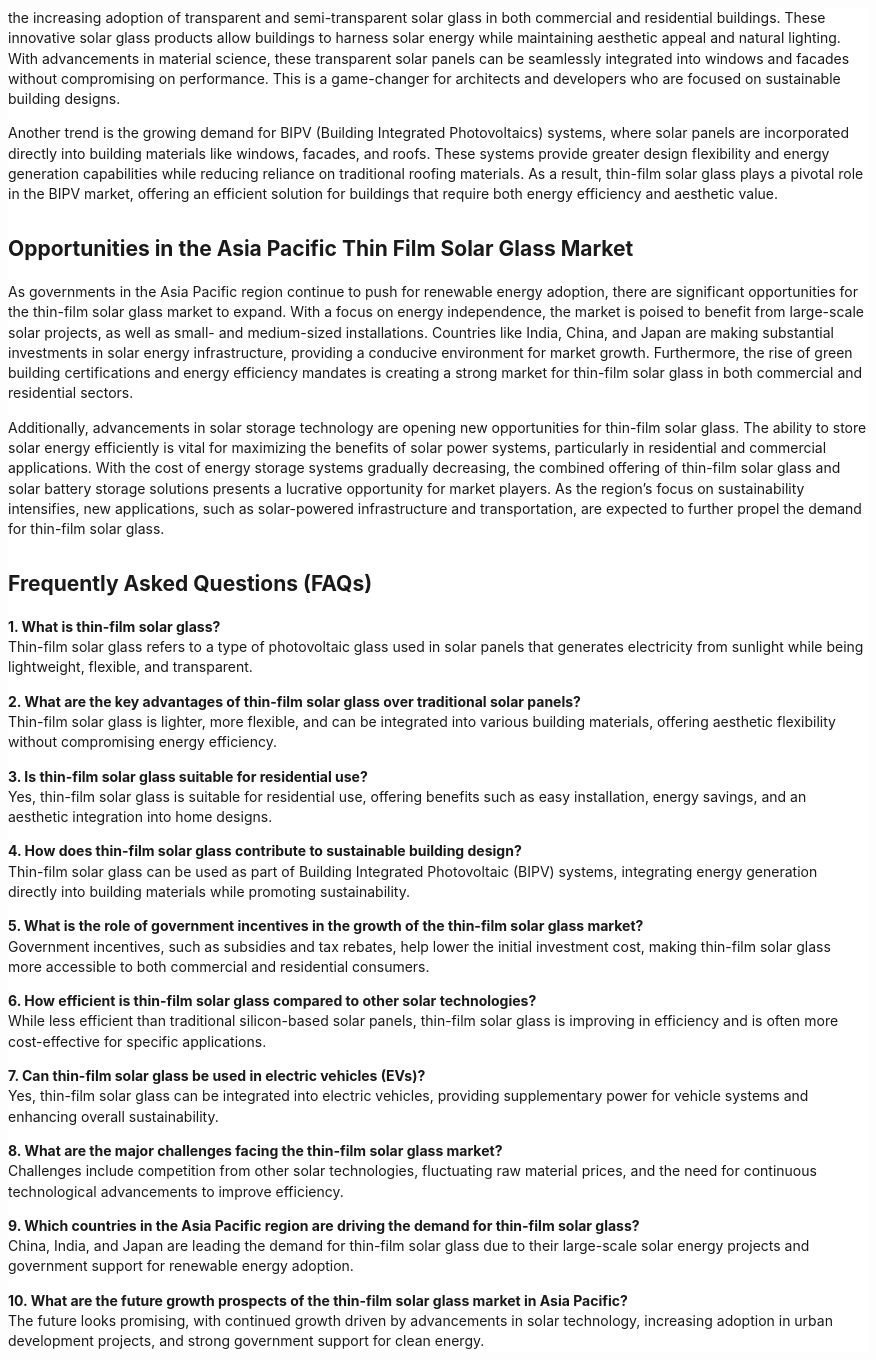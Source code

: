 the increasing adoption of transparent and semi-transparent solar glass in both commercial and residential buildings. These innovative solar glass products allow buildings to harness solar energy while maintaining aesthetic appeal and natural lighting. With advancements in material science, these transparent solar panels can be seamlessly integrated into windows and facades without compromising on performance. This is a game-changer for architects and developers who are focused on sustainable building designs.</p> <p>Another trend is the growing demand for BIPV (Building Integrated Photovoltaics) systems, where solar panels are incorporated directly into building materials like windows, facades, and roofs. These systems provide greater design flexibility and energy generation capabilities while reducing reliance on traditional roofing materials. As a result, thin-film solar glass plays a pivotal role in the BIPV market, offering an efficient solution for buildings that require both energy efficiency and aesthetic value.</p> <h2>Opportunities in the Asia Pacific Thin Film Solar Glass Market</h2> <p>As governments in the Asia Pacific region continue to push for renewable energy adoption, there are significant opportunities for the thin-film solar glass market to expand. With a focus on energy independence, the market is poised to benefit from large-scale solar projects, as well as small- and medium-sized installations. Countries like India, China, and Japan are making substantial investments in solar energy infrastructure, providing a conducive environment for market growth. Furthermore, the rise of green building certifications and energy efficiency mandates is creating a strong market for thin-film solar glass in both commercial and residential sectors.</p> <p>Additionally, advancements in solar storage technology are opening new opportunities for thin-film solar glass. The ability to store solar energy efficiently is vital for maximizing the benefits of solar power systems, particularly in residential and commercial applications. With the cost of energy storage systems gradually decreasing, the combined offering of thin-film solar glass and solar battery storage solutions presents a lucrative opportunity for market players. As the region’s focus on sustainability intensifies, new applications, such as solar-powered infrastructure and transportation, are expected to further propel the demand for thin-film solar glass.</p> <h2>Frequently Asked Questions (FAQs)</h2> <p><strong>1. What is thin-film solar glass?</strong><br> Thin-film solar glass refers to a type of photovoltaic glass used in solar panels that generates electricity from sunlight while being lightweight, flexible, and transparent.</p> <p><strong>2. What are the key advantages of thin-film solar glass over traditional solar panels?</strong><br> Thin-film solar glass is lighter, more flexible, and can be integrated into various building materials, offering aesthetic flexibility without compromising energy efficiency.</p> <p><strong>3. Is thin-film solar glass suitable for residential use?</strong><br> Yes, thin-film solar glass is suitable for residential use, offering benefits such as easy installation, energy savings, and an aesthetic integration into home designs.</p> <p><strong>4. How does thin-film solar glass contribute to sustainable building design?</strong><br> Thin-film solar glass can be used as part of Building Integrated Photovoltaic (BIPV) systems, integrating energy generation directly into building materials while promoting sustainability.</p> <p><strong>5. What is the role of government incentives in the growth of the thin-film solar glass market?</strong><br> Government incentives, such as subsidies and tax rebates, help lower the initial investment cost, making thin-film solar glass more accessible to both commercial and residential consumers.</p> <p><strong>6. How efficient is thin-film solar glass compared to other solar technologies?</strong><br> While less efficient than traditional silicon-based solar panels, thin-film solar glass is improving in efficiency and is often more cost-effective for specific applications.</p> <p><strong>7. Can thin-film solar glass be used in electric vehicles (EVs)?</strong><br> Yes, thin-film solar glass can be integrated into electric vehicles, providing supplementary power for vehicle systems and enhancing overall sustainability.</p> <p><strong>8. What are the major challenges facing the thin-film solar glass market?</strong><br> Challenges include competition from other solar technologies, fluctuating raw material prices, and the need for continuous technological advancements to improve efficiency.</p> <p><strong>9. Which countries in the Asia Pacific region are driving the demand for thin-film solar glass?</strong><br> China, India, and Japan are leading the demand for thin-film solar glass due to their large-scale solar energy projects and government support for renewable energy adoption.</p> <p><strong>10. What are the future growth prospects of the thin-film solar glass market in Asia Pacific?</strong><br> The future looks promising, with continued growth driven by advancements in solar technology, increasing adoption in urban development projects, and strong government support for clean energy.</p>